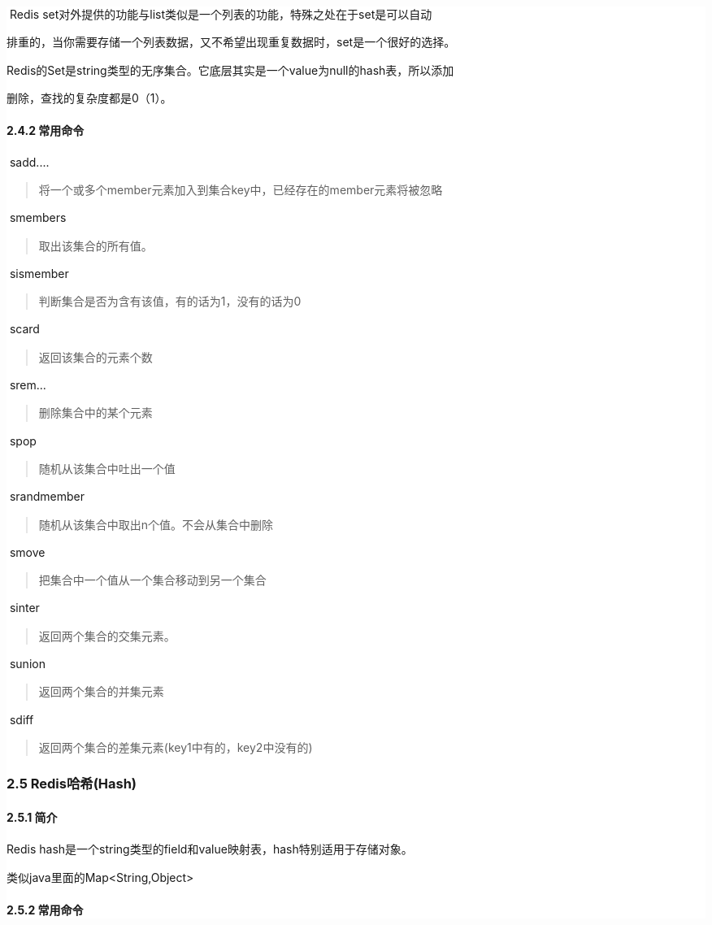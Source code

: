 ​	Redis set对外提供的功能与list类似是一个列表的功能，特殊之处在于set是可以自动

排重的，当你需要存储一个列表数据，又不希望出现重复数据时，set是一个很好的选择。

​	Redis的Set是string类型的无序集合。它底层其实是一个value为null的hash表，所以添加

删除，查找的复杂度都是0（1）。

#### 2.4.2 常用命令

​	sadd<key><value1><value2>....

> 将一个或多个member元素加入到集合key中，已经存在的member元素将被忽略

​	smembers<key>

> 取出该集合的所有值。

​	sismember<key><value>

> 判断集合<key>是否为含有该<value>值，有的话为1，没有的话为0

​	scard<key>

> 返回该集合的元素个数

​	srem<key><value1><value2>...

> 删除集合中的某个元素

​	spop<key>

> 随机从该集合中吐出一个值

​	srandmember<key><n>

> 随机从该集合中取出n个值。不会从集合中删除

​	smove<source><destination><value>

> 把集合中一个值从一个集合移动到另一个集合

​	sinter<key1><key2>

> 返回两个集合的交集元素。

​	sunion<key1><key2>

> 返回两个集合的并集元素

​	sdiff<key1><key2>

> 返回两个集合的差集元素(key1中有的，key2中没有的)

### 2.5 Redis哈希(Hash)

#### 2.5.1 简介

Redis hash是一个string类型的field和value映射表，hash特别适用于存储对象。

类似java里面的Map<String,Object>

#### 2.5.2 常用命令
